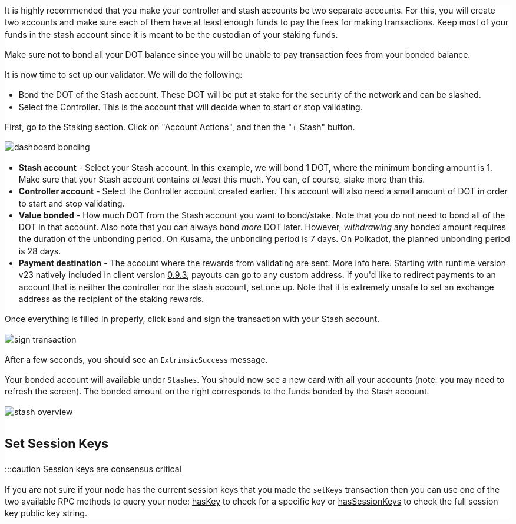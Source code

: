 It is highly recommended that you make your controller and stash accounts be two separate accounts.
For this, you will create two accounts and make sure each of them have at least enough funds to pay
the fees for making transactions. Keep most of your funds in the stash account since it is meant to
be the custodian of your staking funds.

Make sure not to bond all your DOT balance since you will be unable to pay transaction fees from
your bonded balance.

It is now time to set up our validator. We will do the following:

- Bond the DOT of the Stash account. These DOT will be put at stake for the security of the network
  and can be slashed.
- Select the Controller. This is the account that will decide when to start or stop validating.

First, go to the [Staking](https://polkadot.js.org/apps/#/staking/actions) section. Click on
"Account Actions", and then the "+ Stash" button.

![dashboard bonding](../assets/guides/how-to-validate/polkadot-dashboard-bonding.png)

- **Stash account** - Select your Stash account. In this example, we will bond 1 DOT, where the
  minimum bonding amount is 1. Make sure that your Stash account contains _at least_ this much. You
  can, of course, stake more than this.
- **Controller account** - Select the Controller account created earlier. This account will also
  need a small amount of DOT in order to start and stop validating.
- **Value bonded** - How much DOT from the Stash account you want to bond/stake. Note that you do
  not need to bond all of the DOT in that account. Also note that you can always bond _more_ DOT
  later. However, _withdrawing_ any bonded amount requires the duration of the unbonding period. On
  Kusama, the unbonding period is 7 days. On Polkadot, the planned unbonding period is 28 days.
- **Payment destination** - The account where the rewards from validating are sent. More info
  [here](../learn/learn-staking.md/#reward-distribution). Starting with runtime version v23 natively
  included in client version [0.9.3](https://github.com/paritytech/polkadot/releases/tag/v0.9.3),
  payouts can go to any custom address. If you'd like to redirect payments to an account that is
  neither the controller nor the stash account, set one up. Note that it is extremely unsafe to set
  an exchange address as the recipient of the staking rewards.

Once everything is filled in properly, click `Bond` and sign the transaction with your Stash
account.

![sign transaction](../assets/guides/how-to-validate/polkadot-authorize-transaction-stash.png)

After a few seconds, you should see an `ExtrinsicSuccess` message.

Your bonded account will available under `Stashes`. You should now see a new card with all your
accounts (note: you may need to refresh the screen). The bonded amount on the right corresponds to
the funds bonded by the Stash account.

![stash overview](../assets/guides/how-to-validate/polkadot-stash-overview.png)

## Set Session Keys

:::caution Session keys are consensus critical

If you are not sure if your node has the current session keys that you made the `setKeys`
transaction then you can use one of the two available RPC methods to query your node:
[hasKey](https://polkadot.js.org/docs/substrate/rpc/#haskeypublickey-bytes-keytype-text-bool) to
check for a specific key or
[hasSessionKeys](https://polkadot.js.org/docs/substrate/rpc/#hassessionkeyssessionkeys-bytes-bool)
to check the full session key public key string.
